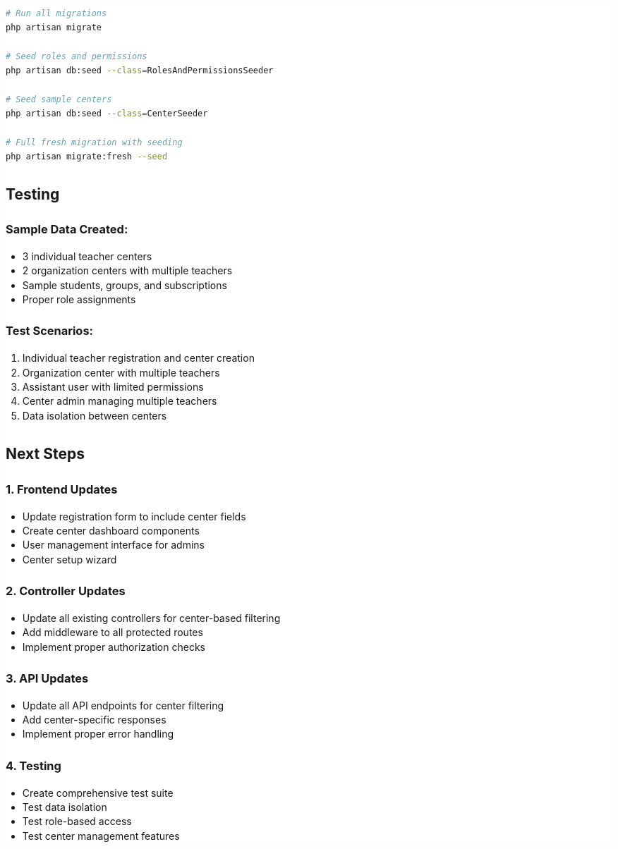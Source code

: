 ```bash
# Run all migrations
php artisan migrate

# Seed roles and permissions
php artisan db:seed --class=RolesAndPermissionsSeeder

# Seed sample centers
php artisan db:seed --class=CenterSeeder

# Full fresh migration with seeding
php artisan migrate:fresh --seed
```

## Testing

### Sample Data Created:
- 3 individual teacher centers
- 2 organization centers with multiple teachers
- Sample students, groups, and subscriptions
- Proper role assignments

### Test Scenarios:
1. Individual teacher registration and center creation
2. Organization center with multiple teachers
3. Assistant user with limited permissions
4. Center admin managing multiple teachers
5. Data isolation between centers

## Next Steps

### 1. Frontend Updates
- Update registration form to include center fields
- Create center dashboard components
- User management interface for admins
- Center setup wizard

### 2. Controller Updates
- Update all existing controllers for center-based filtering
- Add middleware to all protected routes
- Implement proper authorization checks

### 3. API Updates
- Update all API endpoints for center filtering
- Add center-specific responses
- Implement proper error handling

### 4. Testing
- Create comprehensive test suite
- Test data isolation
- Test role-based access
- Test center management features
